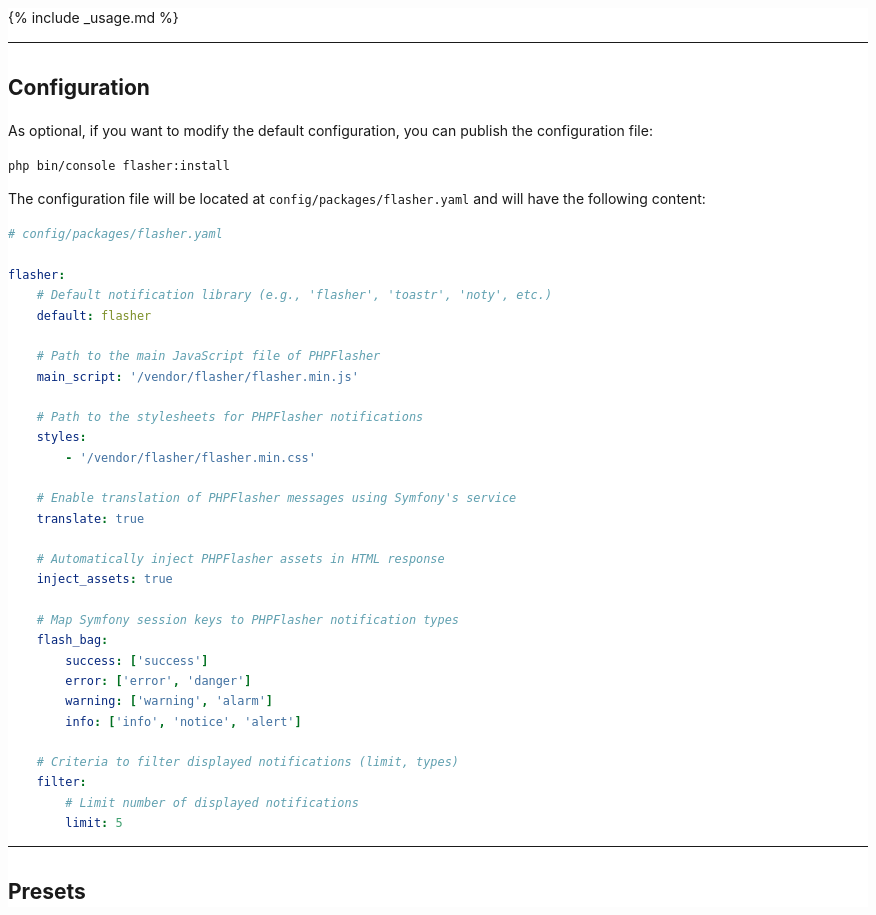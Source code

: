 {% include _usage.md %}

---

## <i class="fa-duotone fa-list-radio"></i> Configuration

As optional, if you want to modify the default configuration, you can publish the configuration file:

```bash
php bin/console flasher:install
```

The configuration file will be located at `config/packages/flasher.yaml` and will have the following content:

```yaml
# config/packages/flasher.yaml

flasher:
    # Default notification library (e.g., 'flasher', 'toastr', 'noty', etc.)
    default: flasher

    # Path to the main JavaScript file of PHPFlasher
    main_script: '/vendor/flasher/flasher.min.js'

    # Path to the stylesheets for PHPFlasher notifications
    styles:
        - '/vendor/flasher/flasher.min.css'

    # Enable translation of PHPFlasher messages using Symfony's service
    translate: true

    # Automatically inject PHPFlasher assets in HTML response
    inject_assets: true

    # Map Symfony session keys to PHPFlasher notification types
    flash_bag:
        success: ['success']
        error: ['error', 'danger']
        warning: ['warning', 'alarm']
        info: ['info', 'notice', 'alert']

    # Criteria to filter displayed notifications (limit, types)
    filter:
        # Limit number of displayed notifications
        limit: 5
```

---

## <i class="fa-duotone fa-list-radio"></i> Presets
